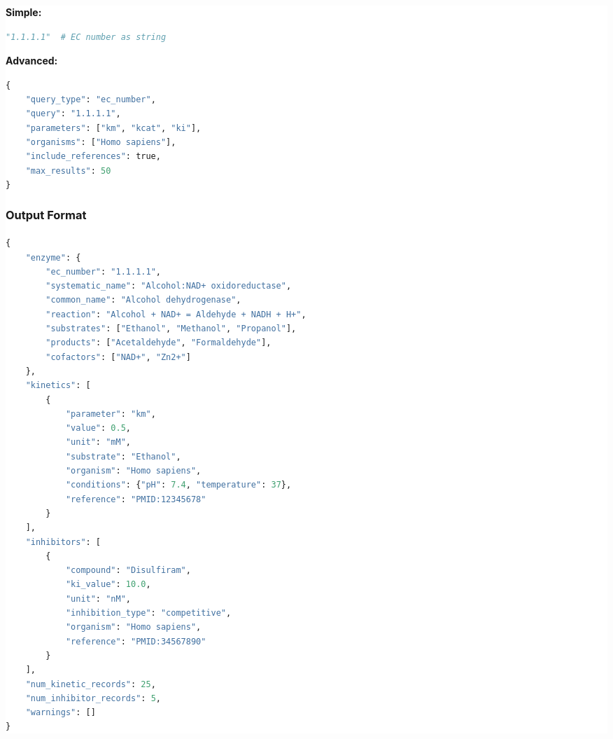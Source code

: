 **Simple:**
```python
"1.1.1.1"  # EC number as string
```

**Advanced:**
```python
{
    "query_type": "ec_number",
    "query": "1.1.1.1",
    "parameters": ["km", "kcat", "ki"],
    "organisms": ["Homo sapiens"],
    "include_references": true,
    "max_results": 50
}
```

### Output Format

```python
{
    "enzyme": {
        "ec_number": "1.1.1.1",
        "systematic_name": "Alcohol:NAD+ oxidoreductase",
        "common_name": "Alcohol dehydrogenase",
        "reaction": "Alcohol + NAD+ = Aldehyde + NADH + H+",
        "substrates": ["Ethanol", "Methanol", "Propanol"],
        "products": ["Acetaldehyde", "Formaldehyde"],
        "cofactors": ["NAD+", "Zn2+"]
    },
    "kinetics": [
        {
            "parameter": "km",
            "value": 0.5,
            "unit": "mM",
            "substrate": "Ethanol",
            "organism": "Homo sapiens",
            "conditions": {"pH": 7.4, "temperature": 37},
            "reference": "PMID:12345678"
        }
    ],
    "inhibitors": [
        {
            "compound": "Disulfiram",
            "ki_value": 10.0,
            "unit": "nM",
            "inhibition_type": "competitive",
            "organism": "Homo sapiens",
            "reference": "PMID:34567890"
        }
    ],
    "num_kinetic_records": 25,
    "num_inhibitor_records": 5,
    "warnings": []
}
```
